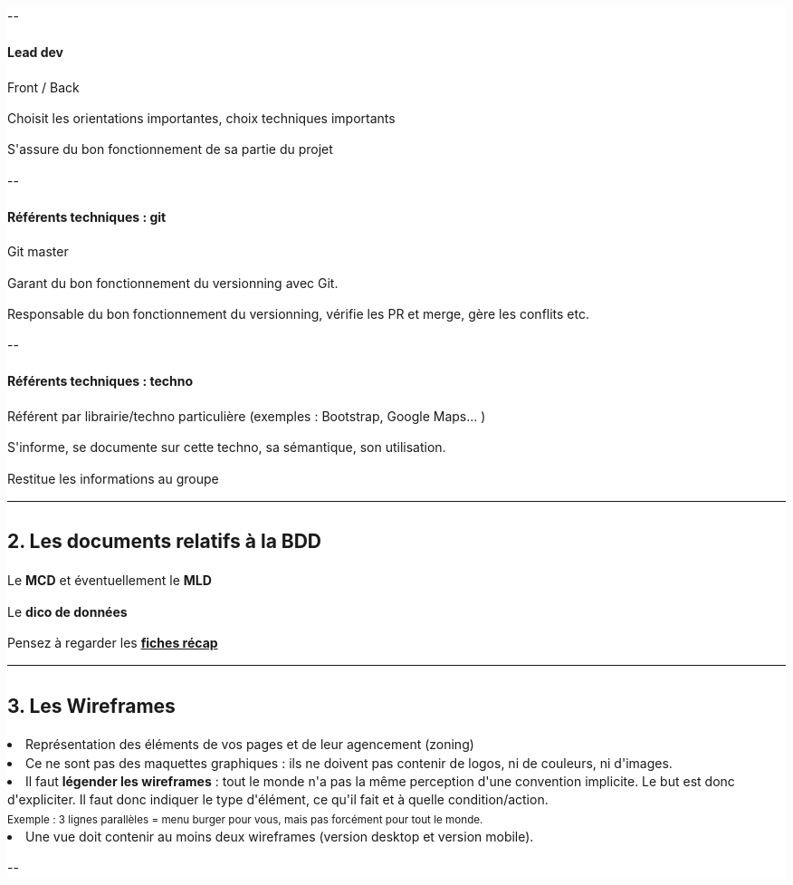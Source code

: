 --

#### Lead dev 

<p class="fragment">Front / Back</p>
<p class="fragment">Choisit les orientations importantes, choix techniques importants</p>
<p class="fragment">S'assure du bon fonctionnement de sa partie du projet</p>

--

#### Référents techniques : git

<p class="fragment">Git master</p>
<p class="fragment">Garant du bon fonctionnement du versionning avec Git.</p>
<p class="fragment">Responsable du bon fonctionnement du versionning, vérifie les PR et merge, gère les conflits etc.</p>

--

#### Référents techniques : techno

<p class="fragment">Référent par librairie/techno particulière (exemples : Bootstrap, Google Maps... )</p>
<p class="fragment">S'informe, se documente sur cette techno, sa sémantique, son utilisation.</p>
<p class="fragment">Restitue les informations au groupe</p>

---

## 2. Les documents relatifs à la BDD
<p class="fragment">Le <strong>MCD</strong> et éventuellement le <strong>MLD</strong></a></p>

<p class="fragment">Le <strong>dico de données</strong></p>
<p class="fragment">Pensez à regarder les <strong><a href="https://kourou.oclock.io/ressources/fiche-recap/bases-de-donnees/">fiches récap </a></strong></p>

---

## 3. Les Wireframes

<li class="fragment">Représentation des éléments de vos pages et de leur agencement (zoning)</li>
<li class="fragment">Ce ne sont pas des maquettes graphiques : ils ne doivent pas contenir de logos, ni de couleurs, ni d'images.</li>
<li class="fragment">Il faut <strong>légender les wireframes</strong> : tout le monde n'a pas la même perception d'une convention implicite. Le but est donc d'expliciter. Il faut donc indiquer le type d'élément, ce qu'il fait et à quelle condition/action.
    <br>
    <small>Exemple : 3 lignes parallèles = menu burger pour vous, mais pas forcément pour tout le monde.</small>
</li>
<li class="fragment">Une vue doit contenir au moins deux wireframes (version desktop et version mobile).</li>

--

